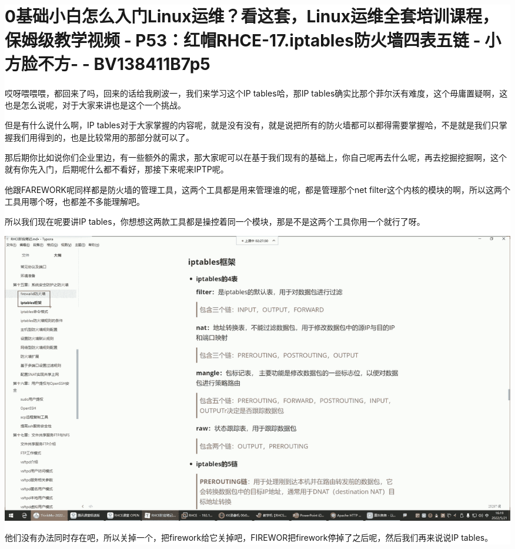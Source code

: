 # 0基础小白怎么入门Linux运维？看这套，Linux运维全套培训课程，保姆级教学视频 - P53：红帽RHCE-17.iptables防火墙四表五链 - 小方脸不方- - BV138411B7p5

哎呀喂喂喂，都回来了吗，回来的话给我刷波一，我们来学习这个IP tables哈，那IP tables确实比那个菲尔沃有难度，这个毋庸置疑啊，这也是怎么说呢，对于大家来讲也是这个一个挑战。

但是有什么说什么啊，IP tables对于大家掌握的内容呢，就是没有没有，就是说把所有的防火墙都可以都得需要掌握哈，不是就是我们只掌握我们用得到的，也是比较常用的那部分就可以了。

那后期你比如说你们企业里边，有一些额外的需求，那大家呢可以在基于我们现有的基础上，你自己呢再去什么呢，再去挖掘挖掘啊，这个就有你先入门，后期呢什么都不看好，那接下来呢来IPTP呢。

他跟FAREWORK呢同样都是防火墙的管理工具，这两个工具都是用来管理谁的呢，都是管理那个net filter这个内核的模块的啊，所以这两个工具用哪个呀，也都差不多能理解吧。

所以我们现在呢要讲IP tables，你想想这两款工具都是操控着同一个模块，那是不是这两个工具你用一个就行了呀。



![](img/741cda6bb5d93a06ff21100afc38de9f_1.png)

他们没有办法同时存在吧，所以关掉一个，把firework给它关掉吧，FIREWOR把firework停掉了之后呢，然后我们再来说说IP tables。


